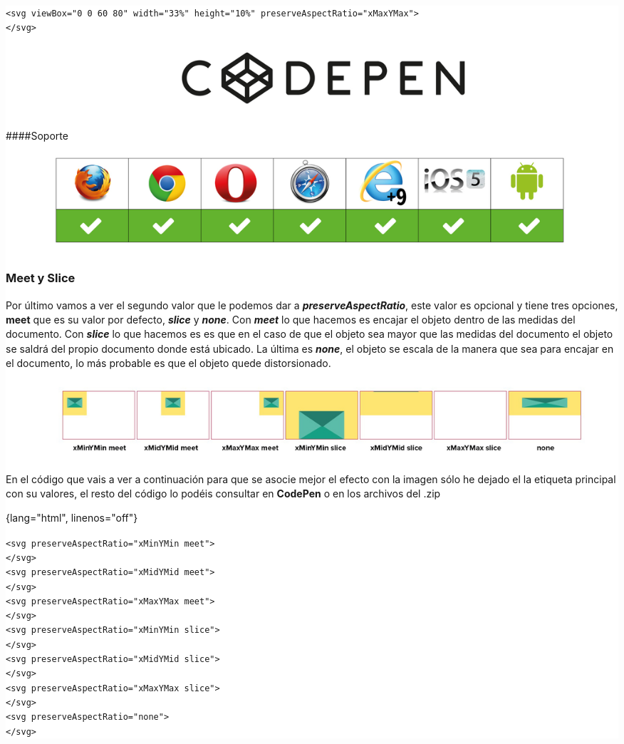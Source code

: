 ~~~~~~~
<svg viewBox="0 0 60 80" width="33%" height="10%" preserveAspectRatio="xMaxYMax">
</svg>
~~~~~~~

[![](https://github.com/jorgeatgu/scalable/blob/master/images/logo-codepen.jpg)](http://codepen.io/jorgeatgu/details/vHrGm/)

####Soporte

![](https://github.com/jorgeatgu/scalable/blob/master/images/soporte/primera.jpg)


### Meet y Slice

Por último vamos a ver el segundo valor que le podemos dar a ***preserveAspectRatio***, este valor es opcional y tiene tres opciones, **meet** que es su valor por defecto, ***slice*** y ***none***. Con ***meet*** lo que hacemos es encajar el objeto dentro de las medidas del documento. Con ***slice*** lo que hacemos es es que en el caso de que el objeto sea mayor que las medidas del documento el objeto se saldrá del propio documento donde está ubicado. La última es ***none***, el objeto se escala de la manera que sea para encajar en el documento, lo más probable es que el objeto quede distorsionado.

![](https://github.com/jorgeatgu/scalable/blob/master/images/Capitulo-3/Capitulo-3-preserveAspectRatio-slice.jpg)

En el código que vais a ver a continuación para que se asocie mejor el efecto con la imagen sólo he dejado el la etiqueta principal con su valores, el resto del código lo podéis consultar en **CodePen** o en los archivos del .zip

{lang="html", linenos="off"}
~~~~~~~
<svg preserveAspectRatio="xMinYMin meet">
</svg>
<svg preserveAspectRatio="xMidYMid meet">
</svg>
<svg preserveAspectRatio="xMaxYMax meet">
</svg>
<svg preserveAspectRatio="xMinYMin slice">
</svg>
<svg preserveAspectRatio="xMidYMid slice">
</svg>
<svg preserveAspectRatio="xMaxYMax slice">
</svg>
<svg preserveAspectRatio="none">
</svg>
~~~~~~~
